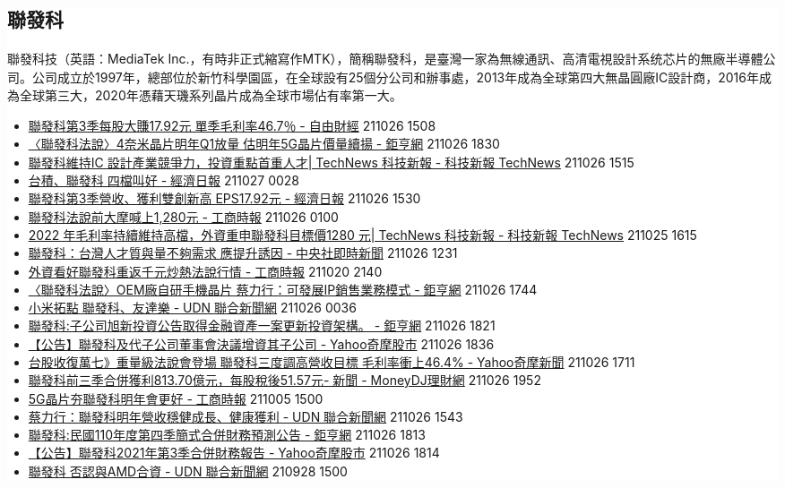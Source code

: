 ## 聯發科

聯發科技（英語：MediaTek Inc.，有時非正式縮寫作MTK），簡稱聯發科，是臺灣一家為無線通訊、高清電視設計系统芯片的無廠半導體公司。公司成立於1997年，總部位於新竹科學園區，在全球設有25個分公司和辦事處，2013年成為全球第四大無晶圓廠IC設計商，2016年成為全球第三大，2020年憑藉天璣系列晶片成為全球市場佔有率第一大。
- [聯發科第3季每股大賺17.92元 單季毛利率46.7％ - 自由財經](https://ec.ltn.com.tw/article/breakingnews/3716231 "聯發科第3季每股大賺17.92元 單季毛利率46.7％ - 自由財經") 211026 1508
- [〈聯發科法說〉4奈米晶片明年Q1放量 估明年5G晶片價量續揚 - 鉅亨網](https://m.cnyes.com/news/id/4754302 "〈聯發科法說〉4奈米晶片明年Q1放量 估明年5G晶片價量續揚 - 鉅亨網") 211026 1830
- [聯發科維持IC 設計產業競爭力，投資重點首重人才| TechNews 科技新報 - 科技新報 TechNews](https://technews.tw/2021/10/26/mediatek-investment-talent/ "聯發科維持IC 設計產業競爭力，投資重點首重人才| TechNews 科技新報 - 科技新報 TechNews") 211026 1515
- [台積、聯發科 四檔叫好 - 經濟日報](https://money.udn.com/money/story/5739/5845723 "台積、聯發科 四檔叫好 - 經濟日報") 211027 0028
- [聯發科第3季營收、獲利雙創新高 EPS17.92元 - 經濟日報](https://money.udn.com/money/story/5612/5844546?from=edn_msg "聯發科第3季營收、獲利雙創新高 EPS17.92元 - 經濟日報") 211026 1530
- [聯發科法說前大摩喊上1,280元 - 工商時報](https://ctee.com.tw/news/stocks/537569.html "聯發科法說前大摩喊上1,280元 - 工商時報") 211026 0100
- [2022 年毛利率持續維持高檔，外資重申聯發科目標價1280 元| TechNews 科技新報 - 科技新報 TechNews](https://technews.tw/2021/10/25/mediatek-2022-outlook/ "2022 年毛利率持續維持高檔，外資重申聯發科目標價1280 元| TechNews 科技新報 - 科技新報 TechNews") 211025 1615
- [聯發科：台灣人才質與量不夠需求 應提升誘因 - 中央社即時新聞](https://www.cna.com.tw/news/afe/202110260110.aspx "聯發科：台灣人才質與量不夠需求 應提升誘因 - 中央社即時新聞") 211026 1231
- [外資看好聯發科重返千元炒熱法說行情 - 工商時報](https://ctee.com.tw/news/stocks/535080.html "外資看好聯發科重返千元炒熱法說行情 - 工商時報") 211020 2140
- [〈聯發科法說〉OEM廠自研手機晶片 蔡力行：可發展IP銷售業務模式 - 鉅亨網](https://news.cnyes.com/news/id/4754244?exp=a "〈聯發科法說〉OEM廠自研手機晶片 蔡力行：可發展IP銷售業務模式 - 鉅亨網") 211026 1744
- [小米拓點 聯發科、友達樂 - UDN 聯合新聞網](https://udn.com/news/story/7253/5842561 "小米拓點 聯發科、友達樂 - UDN 聯合新聞網") 211026 0036
- [聯發科:子公司旭新投資公告取得金融資產一案更新投資架構。 - 鉅亨網](https://news.cnyes.com/news/id/4754393 "聯發科:子公司旭新投資公告取得金融資產一案更新投資架構。 - 鉅亨網") 211026 1821
- [【公告】聯發科及代子公司董事會決議增資其子公司 - Yahoo奇摩股市](https://tw.stock.yahoo.com/news/%E5%85%AC%E5%91%8A-%E8%81%AF%E7%99%BC%E7%A7%91%E5%8F%8A%E4%BB%A3%E5%AD%90%E5%85%AC%E5%8F%B8%E8%91%A3%E4%BA%8B%E6%9C%83%E6%B1%BA%E8%AD%B0%E5%A2%9E%E8%B3%87%E5%85%B6%E5%AD%90%E5%85%AC%E5%8F%B8-103612632.html "【公告】聯發科及代子公司董事會決議增資其子公司 - Yahoo奇摩股市") 211026 1836
- [台股收復萬七》重量級法說會登場 聯發科三度調高營收目標 毛利率衝上46.4% - Yahoo奇摩新聞](https://tw.news.yahoo.com/%E5%8F%B0%E8%82%A1%E6%94%B6%E5%BE%A9%E8%90%AC%E4%B8%83-%E9%87%8D%E9%87%8F%E7%B4%9A%E6%B3%95%E8%AA%AA%E6%9C%83%E7%99%BB%E5%A0%B4-%E8%81%AF%E7%99%BC%E7%A7%91%E4%B8%89%E5%BA%A6%E8%AA%BF%E9%AB%98%E7%87%9F%E6%94%B6%E7%9B%AE%E6%A8%99-%E6%AF%9B%E5%88%A9%E7%8E%87%E8%A1%9D%E4%B8%8A46-4-091132489.html "台股收復萬七》重量級法說會登場 聯發科三度調高營收目標 毛利率衝上46.4% - Yahoo奇摩新聞") 211026 1711
- [聯發科前三季合併獲利813.70億元，每股稅後51.57元- 新聞 - MoneyDJ理財網](https://www.moneydj.com/kmdj/news/newsviewer.aspx?a=73e64e54-8c0e-4bb6-b383-623eb828aea7 "聯發科前三季合併獲利813.70億元，每股稅後51.57元- 新聞 - MoneyDJ理財網") 211026 1952
- [5G晶片夯聯發科明年會更好 - 工商時報](https://ctee.com.tw/news/stocks/526933.html "5G晶片夯聯發科明年會更好 - 工商時報") 211005 1500
- [蔡力行：聯發科明年營收穩健成長、健康獲利 - UDN 聯合新聞網](https://udn.com/news/story/7240/5844596?from=udn-ch1_breaknews-1-cate6-news "蔡力行：聯發科明年營收穩健成長、健康獲利 - UDN 聯合新聞網") 211026 1543
- [聯發科:民國110年度第四季簡式合併財務預測公告 - 鉅亨網](https://news.cnyes.com/news/id/4754389 "聯發科:民國110年度第四季簡式合併財務預測公告 - 鉅亨網") 211026 1813
- [【公告】聯發科2021年第3季合併財務報告 - Yahoo奇摩股市](https://tw.stock.yahoo.com/news/%E5%85%AC%E5%91%8A-%E8%81%AF%E7%99%BC%E7%A7%912021%E5%B9%B4%E7%AC%AC3%E5%AD%A3%E5%90%88%E4%BD%B5%E8%B2%A1%E5%8B%99%E5%A0%B1%E5%91%8A-101431519.html "【公告】聯發科2021年第3季合併財務報告 - Yahoo奇摩股市") 211026 1814
- [聯發科 否認與AMD合資 - UDN 聯合新聞網](https://udn.com/news/story/7253/5775671 "聯發科 否認與AMD合資 - UDN 聯合新聞網") 210928 1500
